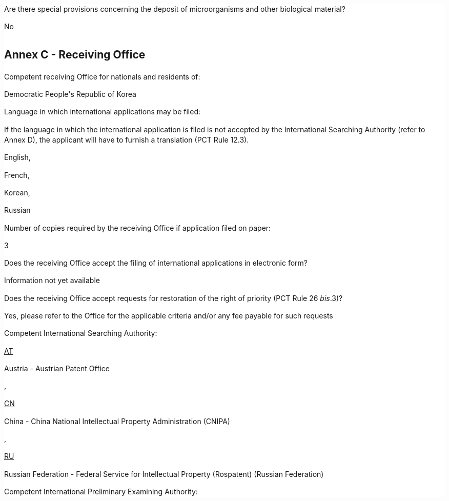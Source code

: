 Are there special provisions concerning the deposit of microorganisms and
other biological material?

No

##  Annex C - Receiving Office

Competent receiving Office for nationals and residents of:

Democratic People's Republic of Korea

Language in which international applications may be filed:

If the language in which the international application is filed is not
accepted by the International Searching Authority (refer to Annex D), the
applicant will have to furnish a translation (PCT Rule 12.3).

English,

French,

Korean,

Russian

Number of copies required by the receiving Office if application filed on
paper:

3

Does the receiving Office accept the filing of international applications in
electronic form?

Information not yet available

Does the receiving Office accept requests for restoration of the right of
priority (PCT Rule 26 _bis_.3)?

Yes, please refer to the Office for the applicable criteria and/or any fee
payable for such requests

Competent International Searching Authority:

[AT](https://pctlegal.wipo.int/eGuide/view-doc.xhtml?doc-code=AT&doc-lang=EN)

Austria - Austrian Patent Office

,

[CN](https://pctlegal.wipo.int/eGuide/view-doc.xhtml?doc-code=CN&doc-lang=EN)

China - China National Intellectual Property Administration (CNIPA)

,

[RU](https://pctlegal.wipo.int/eGuide/view-doc.xhtml?doc-code=RU&doc-lang=EN)

Russian Federation - Federal Service for Intellectual Property (Rospatent)
(Russian Federation)

Competent International Preliminary Examining Authority:
